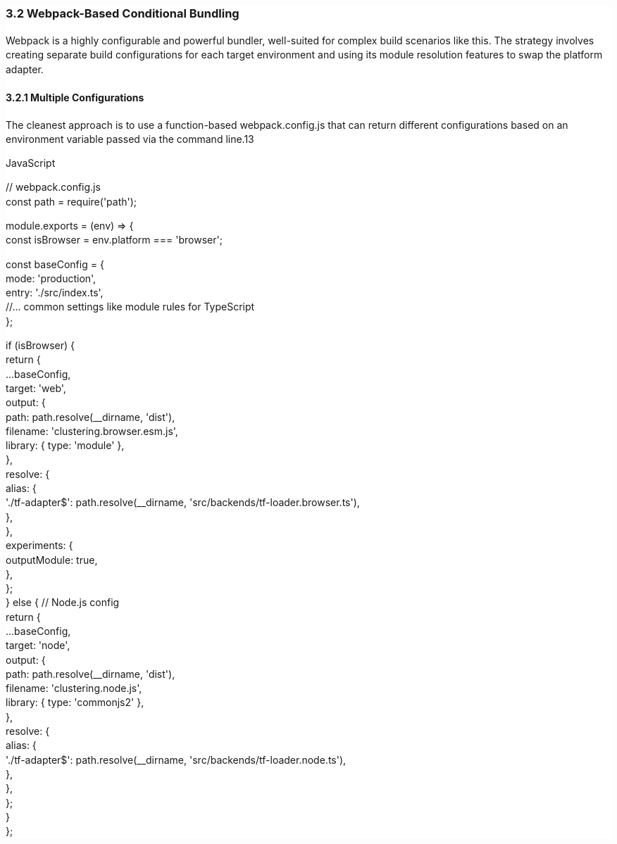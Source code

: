 ### **3.2 Webpack-Based Conditional Bundling**

Webpack is a highly configurable and powerful bundler, well-suited for complex build scenarios like this. The strategy involves creating separate build configurations for each target environment and using its module resolution features to swap the platform adapter.

#### **3.2.1 Multiple Configurations**

The cleanest approach is to use a function-based webpack.config.js that can return different configurations based on an environment variable passed via the command line.13

JavaScript

// webpack.config.js  
const path \= require('path');

module.exports \= (env) \=\> {  
  const isBrowser \= env.platform \=== 'browser';

  const baseConfig \= {  
    mode: 'production',  
    entry: './src/index.ts',  
    //... common settings like module rules for TypeScript  
  };

  if (isBrowser) {  
    return {  
     ...baseConfig,  
      target: 'web',  
      output: {  
        path: path.resolve(\_\_dirname, 'dist'),  
        filename: 'clustering.browser.esm.js',  
        library: { type: 'module' },  
      },  
      resolve: {  
        alias: {  
          './tf-adapter$': path.resolve(\_\_dirname, 'src/backends/tf-loader.browser.ts'),  
        },  
      },  
      experiments: {  
        outputModule: true,  
      },  
    };  
  } else { // Node.js config  
    return {  
     ...baseConfig,  
      target: 'node',  
      output: {  
        path: path.resolve(\_\_dirname, 'dist'),  
        filename: 'clustering.node.js',  
        library: { type: 'commonjs2' },  
      },  
      resolve: {  
        alias: {  
          './tf-adapter$': path.resolve(\_\_dirname, 'src/backends/tf-loader.node.ts'),  
        },  
      },  
    };  
  }  
};
